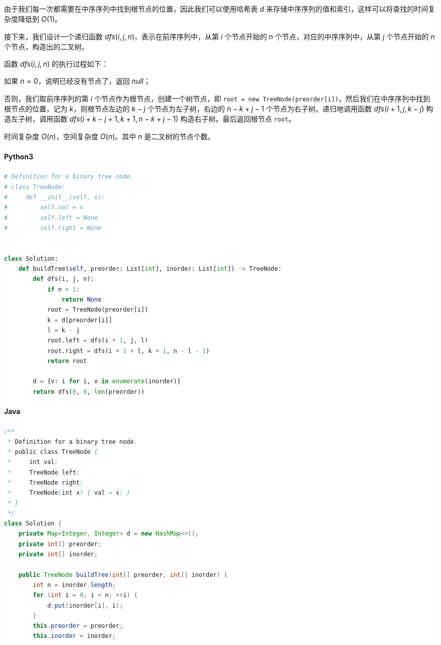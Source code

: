 由于我们每一次都需要在中序序列中找到根节点的位置，因此我们可以使用哈希表 $d$ 来存储中序序列的值和索引，这样可以将查找的时间复杂度降低到 $O(1)$。

接下来，我们设计一个递归函数 $dfs(i, j, n)$，表示在前序序列中，从第 $i$ 个节点开始的 $n$ 个节点，对应的中序序列中，从第 $j$ 个节点开始的 $n$ 个节点，构造出的二叉树。

函数 $dfs(i, j, n)$ 的执行过程如下：

如果 $n = 0$，说明已经没有节点了，返回 $null$；

否则，我们取前序序列的第 $i$ 个节点作为根节点，创建一个树节点，即 `root = new TreeNode(preorder[i])`，然后我们在中序序列中找到根节点的位置，记为 $k$，则根节点左边的 $k - j$ 个节点为左子树，右边的 $n - k + j - 1$ 个节点为右子树。递归地调用函数 $dfs(i + 1, j, k - j)$ 构造左子树，调用函数 $dfs(i + k - j + 1, k + 1, n - k + j - 1)$ 构造右子树。最后返回根节点 `root`。

时间复杂度 $O(n)$，空间复杂度 $O(n)$。其中 $n$ 是二叉树的节点个数。



#### Python3

```python
# Definition for a binary tree node.
# class TreeNode:
#     def __init__(self, x):
#         self.val = x
#         self.left = None
#         self.right = None


class Solution:
    def buildTree(self, preorder: List[int], inorder: List[int]) -> TreeNode:
        def dfs(i, j, n):
            if n < 1:
                return None
            root = TreeNode(preorder[i])
            k = d[preorder[i]]
            l = k - j
            root.left = dfs(i + 1, j, l)
            root.right = dfs(i + 1 + l, k + 1, n - l - 1)
            return root

        d = {v: i for i, v in enumerate(inorder)}
        return dfs(0, 0, len(preorder))
```

#### Java

```java
/**
 * Definition for a binary tree node.
 * public class TreeNode {
 *     int val;
 *     TreeNode left;
 *     TreeNode right;
 *     TreeNode(int x) { val = x; }
 * }
 */
class Solution {
    private Map<Integer, Integer> d = new HashMap<>();
    private int[] preorder;
    private int[] inorder;

    public TreeNode buildTree(int[] preorder, int[] inorder) {
        int n = inorder.length;
        for (int i = 0; i < n; ++i) {
            d.put(inorder[i], i);
        }
        this.preorder = preorder;
        this.inorder = inorder;
```